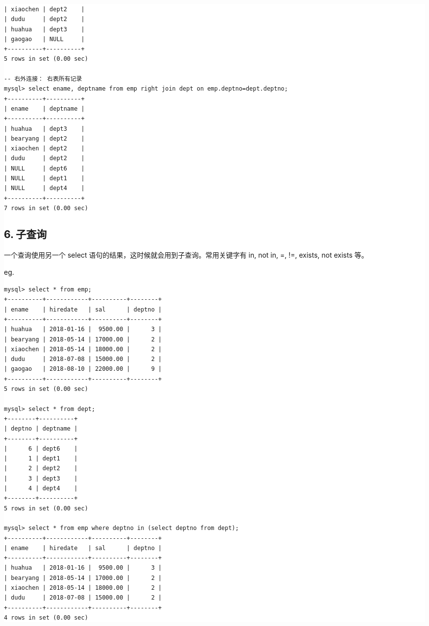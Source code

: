```
| xiaochen | dept2    |
| dudu     | dept2    |
| huahua   | dept3    |
| gaogao   | NULL     |
+----------+----------+
5 rows in set (0.00 sec)

-- 右外连接： 右表所有记录
mysql> select ename, deptname from emp right join dept on emp.deptno=dept.deptno;
+----------+----------+
| ename    | deptname |
+----------+----------+
| huahua   | dept3    |
| bearyang | dept2    |
| xiaochen | dept2    |
| dudu     | dept2    |
| NULL     | dept6    |
| NULL     | dept1    |
| NULL     | dept4    |
+----------+----------+
7 rows in set (0.00 sec)
```

## 6. 子查询

一个查询使用另一个 select 语句的结果，这时候就会用到子查询。常用关键字有 in, not in, =, !=, exists, not exists 等。

eg.

```
mysql> select * from emp;
+----------+------------+----------+--------+
| ename    | hiredate   | sal      | deptno |
+----------+------------+----------+--------+
| huahua   | 2018-01-16 |  9500.00 |      3 |
| bearyang | 2018-05-14 | 17000.00 |      2 |
| xiaochen | 2018-05-14 | 18000.00 |      2 |
| dudu     | 2018-07-08 | 15000.00 |      2 |
| gaogao   | 2018-08-10 | 22000.00 |      9 |
+----------+------------+----------+--------+
5 rows in set (0.00 sec)

mysql> select * from dept;
+--------+----------+
| deptno | deptname |
+--------+----------+
|      6 | dept6    |
|      1 | dept1    |
|      2 | dept2    |
|      3 | dept3    |
|      4 | dept4    |
+--------+----------+
5 rows in set (0.00 sec)

mysql> select * from emp where deptno in (select deptno from dept);
+----------+------------+----------+--------+
| ename    | hiredate   | sal      | deptno |
+----------+------------+----------+--------+
| huahua   | 2018-01-16 |  9500.00 |      3 |
| bearyang | 2018-05-14 | 17000.00 |      2 |
| xiaochen | 2018-05-14 | 18000.00 |      2 |
| dudu     | 2018-07-08 | 15000.00 |      2 |
+----------+------------+----------+--------+
4 rows in set (0.00 sec)
```